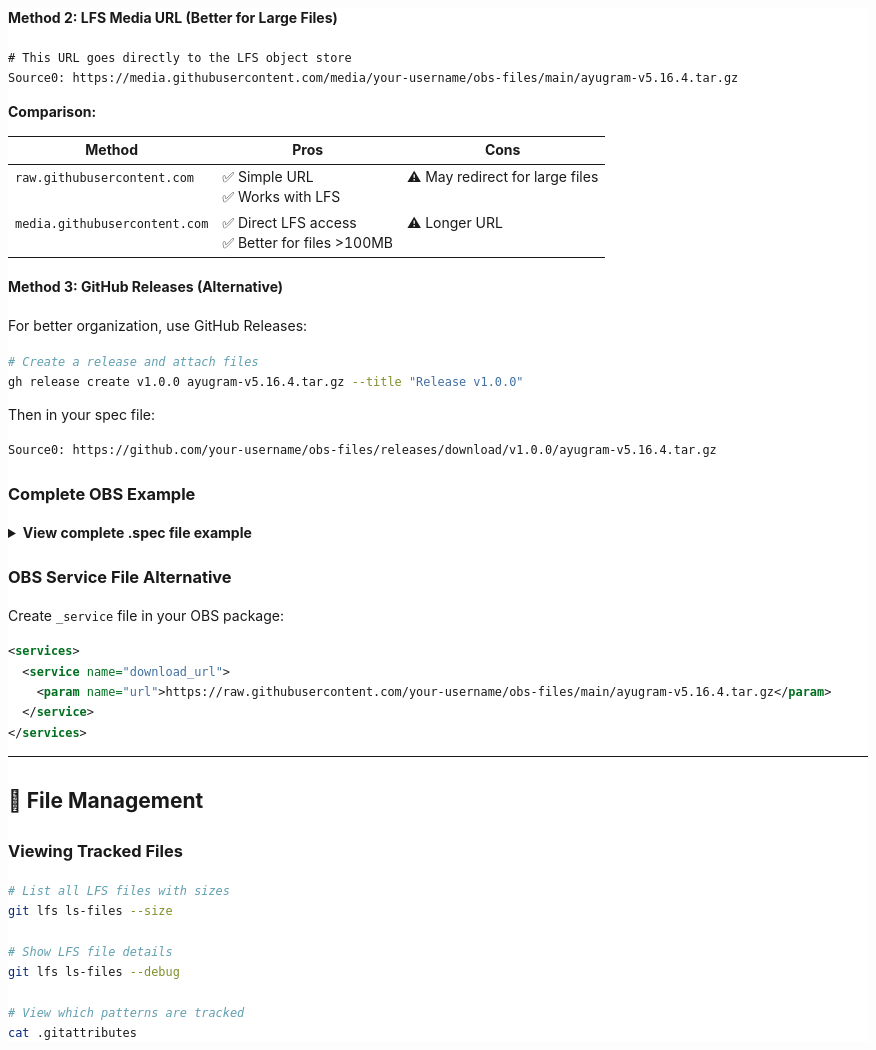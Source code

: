 #### Method 2: LFS Media URL (Better for Large Files)

```spec
# This URL goes directly to the LFS object store
Source0: https://media.githubusercontent.com/media/your-username/obs-files/main/ayugram-v5.16.4.tar.gz
```

**Comparison:**

| Method | Pros | Cons |
|--------|------|------|
| `raw.githubusercontent.com` | ✅ Simple URL<br>✅ Works with LFS | ⚠️ May redirect for large files |
| `media.githubusercontent.com` | ✅ Direct LFS access<br>✅ Better for files >100MB | ⚠️ Longer URL |

#### Method 3: GitHub Releases (Alternative)

For better organization, use GitHub Releases:

```bash
# Create a release and attach files
gh release create v1.0.0 ayugram-v5.16.4.tar.gz --title "Release v1.0.0"
```

Then in your spec file:
```spec
Source0: https://github.com/your-username/obs-files/releases/download/v1.0.0/ayugram-v5.16.4.tar.gz
```

### Complete OBS Example

<details><summary><b>View complete .spec file example</b></summary></details>

### OBS Service File Alternative

Create `_service` file in your OBS package:

```xml
<services>
  <service name="download_url">
    <param name="url">https://raw.githubusercontent.com/your-username/obs-files/main/ayugram-v5.16.4.tar.gz</param>
  </service>
</services>
```

---

## 📝 File Management

### Viewing Tracked Files

```bash
# List all LFS files with sizes
git lfs ls-files --size

# Show LFS file details
git lfs ls-files --debug

# View which patterns are tracked
cat .gitattributes
```
